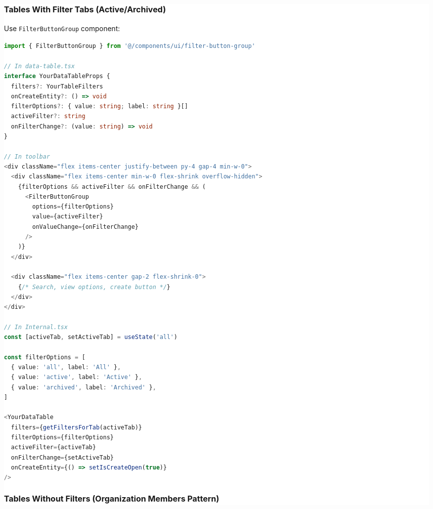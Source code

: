 ### Tables With Filter Tabs (Active/Archived)

Use `FilterButtonGroup` component:

```typescript
import { FilterButtonGroup } from '@/components/ui/filter-button-group'

// In data-table.tsx
interface YourDataTableProps {
  filters?: YourTableFilters
  onCreateEntity?: () => void
  filterOptions?: { value: string; label: string }[]
  activeFilter?: string
  onFilterChange?: (value: string) => void
}

// In toolbar
<div className="flex items-center justify-between py-4 gap-4 min-w-0">
  <div className="flex items-center min-w-0 flex-shrink overflow-hidden">
    {filterOptions && activeFilter && onFilterChange && (
      <FilterButtonGroup
        options={filterOptions}
        value={activeFilter}
        onValueChange={onFilterChange}
      />
    )}
  </div>
  
  <div className="flex items-center gap-2 flex-shrink-0">
    {/* Search, view options, create button */}
  </div>
</div>

// In Internal.tsx
const [activeTab, setActiveTab] = useState('all')

const filterOptions = [
  { value: 'all', label: 'All' },
  { value: 'active', label: 'Active' },
  { value: 'archived', label: 'Archived' },
]

<YourDataTable
  filters={getFiltersForTab(activeTab)}
  filterOptions={filterOptions}
  activeFilter={activeTab}
  onFilterChange={setActiveTab}
  onCreateEntity={() => setIsCreateOpen(true)}
/>
```

### Tables Without Filters (Organization Members Pattern)
